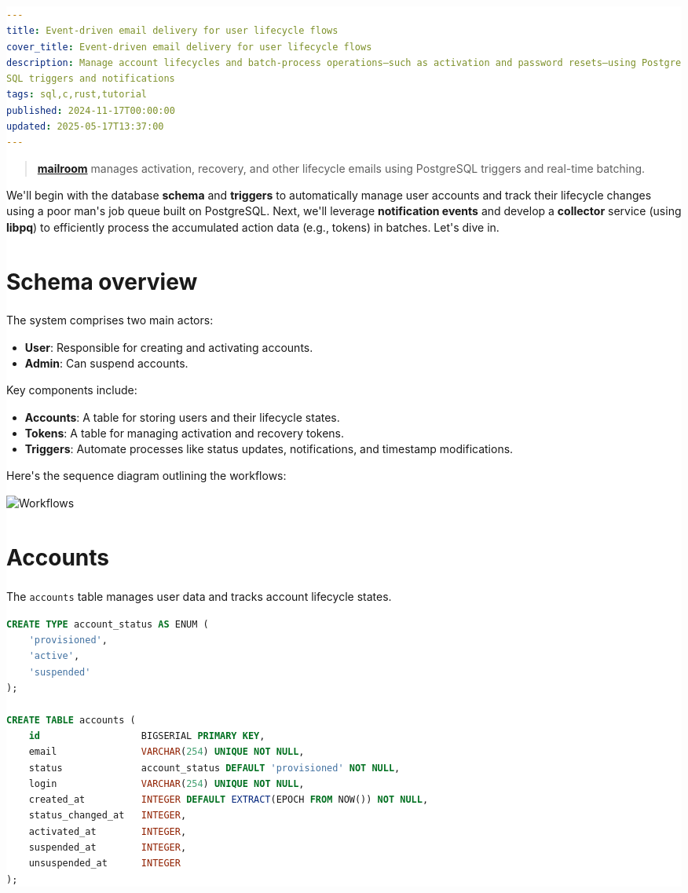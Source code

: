 ```yaml
---
title: Event-driven email delivery for user lifecycle flows
cover_title: Event-driven email delivery for user lifecycle flows
description: Manage account lifecycles and batch-process operations—such as activation and password resets—using PostgreSQL triggers and notifications
tags: sql,c,rust,tutorial
published: 2024-11-17T00:00:00
updated: 2025-05-17T13:37:00
---
```


> [**mailroom**](https://github.com/tetsuo/mailroom/) manages activation, recovery, and other lifecycle emails using PostgreSQL triggers and real-time batching.

We'll begin with the database **schema** and **triggers** to automatically manage user accounts and track their lifecycle changes using a poor man's job queue built on PostgreSQL. Next, we'll leverage **notification events** and develop a **collector** service (using **libpq**) to efficiently process the accumulated action data (e.g., tokens) in batches. Let's dive in.

# Schema overview

The system comprises two main actors:

- **User**: Responsible for creating and activating accounts.
- **Admin**: Can suspend accounts.

Key components include:

- **Accounts**: A table for storing users and their lifecycle states.
- **Tokens**: A table for managing activation and recovery tokens.
- **Triggers**: Automate processes like status updates, notifications, and timestamp modifications.

Here's the sequence diagram outlining the workflows:

![Workflows](./images/mercury-postgresql-workflows.svg)

# Accounts

The `accounts` table manages user data and tracks account lifecycle states.

```sql
CREATE TYPE account_status AS ENUM (
    'provisioned',
    'active',
    'suspended'
);

CREATE TABLE accounts (
    id                  BIGSERIAL PRIMARY KEY,
    email               VARCHAR(254) UNIQUE NOT NULL,
    status              account_status DEFAULT 'provisioned' NOT NULL,
    login               VARCHAR(254) UNIQUE NOT NULL,
    created_at          INTEGER DEFAULT EXTRACT(EPOCH FROM NOW()) NOT NULL,
    status_changed_at   INTEGER,
    activated_at        INTEGER,
    suspended_at        INTEGER,
    unsuspended_at      INTEGER
);
```
